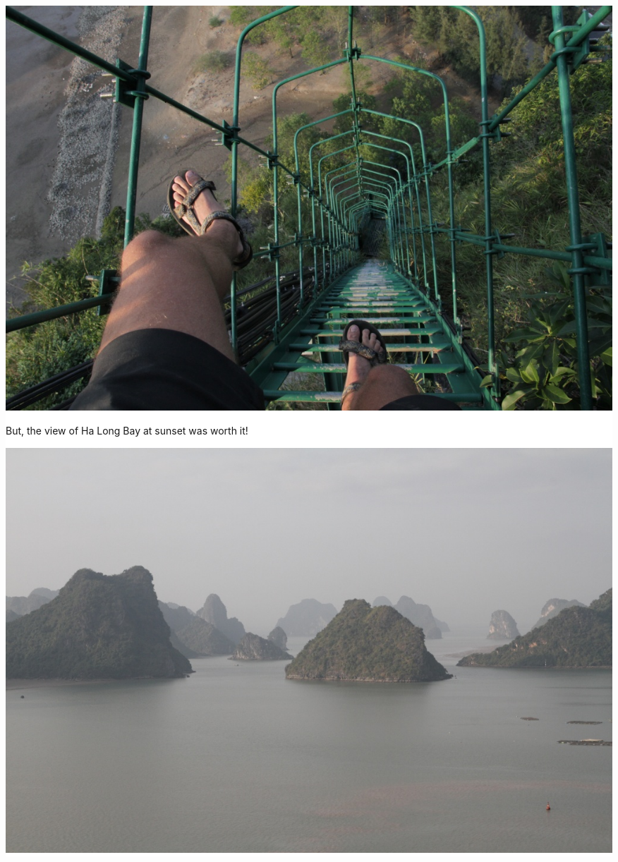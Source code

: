 ![](/assets/images/IMG_1524-1024x683.jpg)

But, the view of Ha Long Bay at sunset was worth it!

![](/assets/images/IMG_1501-1024x683.jpg)

